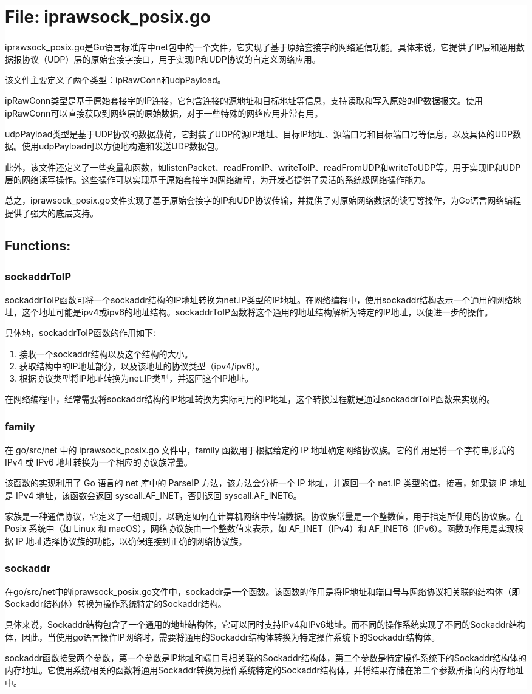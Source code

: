 # File: iprawsock_posix.go

iprawsock_posix.go是Go语言标准库中net包中的一个文件，它实现了基于原始套接字的网络通信功能。具体来说，它提供了IP层和通用数据报协议（UDP）层的原始套接字接口，用于实现IP和UDP协议的自定义网络应用。

该文件主要定义了两个类型：ipRawConn和udpPayload。

ipRawConn类型是基于原始套接字的IP连接，它包含连接的源地址和目标地址等信息，支持读取和写入原始的IP数据报文。使用ipRawConn可以直接获取到网络层的原始数据，对于一些特殊的网络应用非常有用。

udpPayload类型是基于UDP协议的数据载荷，它封装了UDP的源IP地址、目标IP地址、源端口号和目标端口号等信息，以及具体的UDP数据。使用udpPayload可以方便地构造和发送UDP数据包。

此外，该文件还定义了一些变量和函数，如listenPacket、readFromIP、writeToIP、readFromUDP和writeToUDP等，用于实现IP和UDP层的网络读写操作。这些操作可以实现基于原始套接字的网络编程，为开发者提供了灵活的系统级网络操作能力。

总之，iprawsock_posix.go文件实现了基于原始套接字的IP和UDP协议传输，并提供了对原始网络数据的读写等操作，为Go语言网络编程提供了强大的底层支持。

## Functions:

### sockaddrToIP

sockaddrToIP函数可将一个sockaddr结构的IP地址转换为net.IP类型的IP地址。在网络编程中，使用sockaddr结构表示一个通用的网络地址，这个地址可能是ipv4或ipv6的地址结构。sockaddrToIP函数将这个通用的地址结构解析为特定的IP地址，以便进一步的操作。

具体地，sockaddrToIP函数的作用如下:

1. 接收一个sockaddr结构以及这个结构的大小。
2. 获取结构中的IP地址部分，以及该地址的协议类型（ipv4/ipv6）。
3. 根据协议类型将IP地址转换为net.IP类型，并返回这个IP地址。

在网络编程中，经常需要将sockaddr结构的IP地址转换为实际可用的IP地址，这个转换过程就是通过sockaddrToIP函数来实现的。



### family

在 go/src/net 中的 iprawsock_posix.go 文件中，family 函数用于根据给定的 IP 地址确定网络协议族。它的作用是将一个字符串形式的 IPv4 或 IPv6 地址转换为一个相应的协议族常量。

该函数的实现利用了 Go 语言的 net 库中的 ParseIP 方法，该方法会分析一个 IP 地址，并返回一个 net.IP 类型的值。接着，如果该 IP 地址是 IPv4 地址，该函数会返回 syscall.AF_INET，否则返回 syscall.AF_INET6。

家族是一种通信协议，它定义了一组规则，以确定如何在计算机网络中传输数据。协议族常量是一个整数值，用于指定所使用的协议族。在 Posix 系统中（如 Linux 和 macOS），网络协议族由一个整数值来表示，如 AF_INET（IPv4）和 AF_INET6（IPv6）。函数的作用是实现根据 IP 地址选择协议族的功能，以确保连接到正确的网络协议族。



### sockaddr

在go/src/net中的iprawsock_posix.go文件中，sockaddr是一个函数。该函数的作用是将IP地址和端口号与网络协议相关联的结构体（即Sockaddr结构体）转换为操作系统特定的Sockaddr结构。

具体来说，Sockaddr结构包含了一个通用的地址结构体，它可以同时支持IPv4和IPv6地址。而不同的操作系统实现了不同的Sockaddr结构体，因此，当使用go语言操作IP网络时，需要将通用的Sockaddr结构体转换为特定操作系统下的Sockaddr结构体。

sockaddr函数接受两个参数，第一个参数是IP地址和端口号相关联的Sockaddr结构体，第二个参数是特定操作系统下的Sockaddr结构体的内存地址。它使用系统相关的函数将通用Sockaddr转换为操作系统特定的Sockaddr结构体，并将结果存储在第二个参数所指向的内存地址中。

